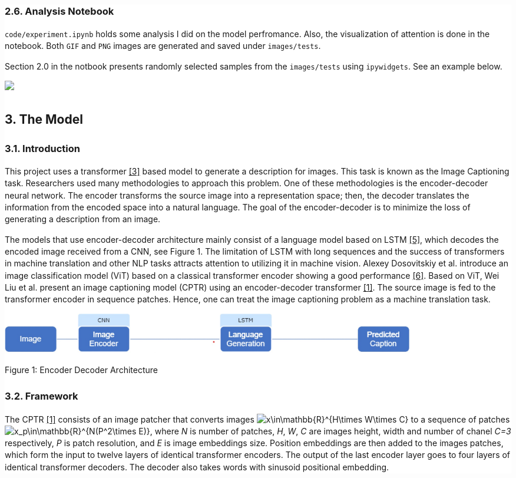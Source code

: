 ### 2.6. Analysis Notebook

`code/experiment.ipynb` holds some analysis I did on the model perfromance. Also, the visualization of
attention is done in the notebook. Both `GIF` and `PNG` images are generated and saved under `images/tests`.

Section 2.0 in the notbook presents randomly selected samples from the `images/tests` using `ipywidgets`. See an example below.

<img src="https://github.com/RaghhavDTurki/Image-Captioning-Transformers/blob/main/images/report/firefox_H4tRhSVOok.gif" width="80%" padding="100px 100px 100px 100px">


## 3. The Model

### 3.1. Introduction

This project uses a transformer [[3]](#3) based model to generate a description
for images. This task is known as the Image Captioning task. Researchers used
many methodologies to approach this problem. One of these methodologies is the
encoder-decoder neural network. The encoder transforms the source image
into a representation space; then, the decoder translates the information from
the encoded space into a natural language. The goal of the encoder-decoder is
to minimize the loss of generating a description from an image.

The models that use encoder-decoder architecture mainly consist of a language model
based on LSTM [[5]](#5), which decodes the encoded image received from a CNN, see
Figure 1.  The limitation of LSTM with long sequences and the success of
transformers in machine translation and other NLP tasks attracts attention to
utilizing it in machine vision. Alexey Dosovitskiy et al. introduce an image
classification model (ViT) based on a classical transformer encoder showing a
good performance [[6]](#6). Based on ViT, Wei Liu et al. present an image captioning
model (CPTR) using an encoder-decoder transformer [[1]](#1). The source image is fed
to the transformer encoder in sequence patches. Hence, one can treat the image
captioning problem as a machine translation task.

<img
src="https://github.com/RaghhavDTurki/Image-Captioning-Transformers/blob/main/images/report/Encoder-Decoder.jpg"
width="80%" padding="100px 100px 100px 10px">

Figure 1: Encoder Decoder Architecture

### 3.2. Framework

The CPTR [[1]](#1) consists of an image patcher that converts images
![x\in\mathbb{R}^{H\times W\times
C}](https://latex.codecogs.com/svg.latex?x\in\mathbb{R}^{H\times%20W\times%20C})
to a sequence of patches ![x_p\in\mathbb{R}^{N(P^2\times
E)}](https://latex.codecogs.com/svg.latex?x_p\in\mathbb{R}^{N(P^2\times%20E)}),
where _N_ is number of patches, _H_, _W_, _C_ are images height, width and
number of chanel _C=3_ respectively, _P_ is patch resolution, and _E_ is image
embeddings size. Position embeddings are then added to the images patches,
which form the input to twelve layers of identical transformer encoders. The
output of the last encoder layer goes to four layers of identical transformer
decoders. The decoder also takes words with sinusoid positional embedding.

